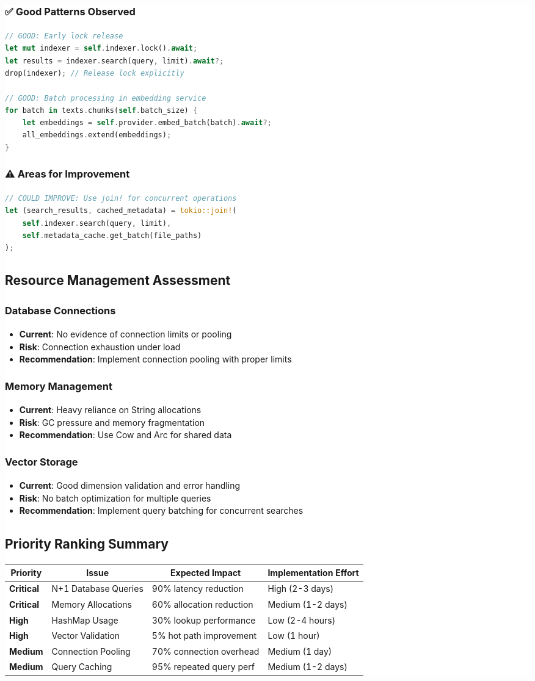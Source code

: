 ### ✅ Good Patterns Observed

```rust
// GOOD: Early lock release
let mut indexer = self.indexer.lock().await;
let results = indexer.search(query, limit).await?;
drop(indexer); // Release lock explicitly

// GOOD: Batch processing in embedding service
for batch in texts.chunks(self.batch_size) {
    let embeddings = self.provider.embed_batch(batch).await?;
    all_embeddings.extend(embeddings);
}
```

### ⚠️ Areas for Improvement

```rust
// COULD IMPROVE: Use join! for concurrent operations
let (search_results, cached_metadata) = tokio::join!(
    self.indexer.search(query, limit),
    self.metadata_cache.get_batch(file_paths)
);
```

## Resource Management Assessment

### Database Connections
- **Current**: No evidence of connection limits or pooling
- **Risk**: Connection exhaustion under load
- **Recommendation**: Implement connection pooling with proper limits

### Memory Management
- **Current**: Heavy reliance on String allocations
- **Risk**: GC pressure and memory fragmentation
- **Recommendation**: Use Cow<str> and Arc<str> for shared data

### Vector Storage
- **Current**: Good dimension validation and error handling
- **Risk**: No batch optimization for multiple queries
- **Recommendation**: Implement query batching for concurrent searches

## Priority Ranking Summary

| Priority | Issue | Expected Impact | Implementation Effort |
|----------|-------|-----------------|----------------------|
| **Critical** | N+1 Database Queries | 90% latency reduction | High (2-3 days) |
| **Critical** | Memory Allocations | 60% allocation reduction | Medium (1-2 days) |
| **High** | HashMap Usage | 30% lookup performance | Low (2-4 hours) |
| **High** | Vector Validation | 5% hot path improvement | Low (1 hour) |
| **Medium** | Connection Pooling | 70% connection overhead | Medium (1 day) |
| **Medium** | Query Caching | 95% repeated query perf | Medium (1-2 days) |
